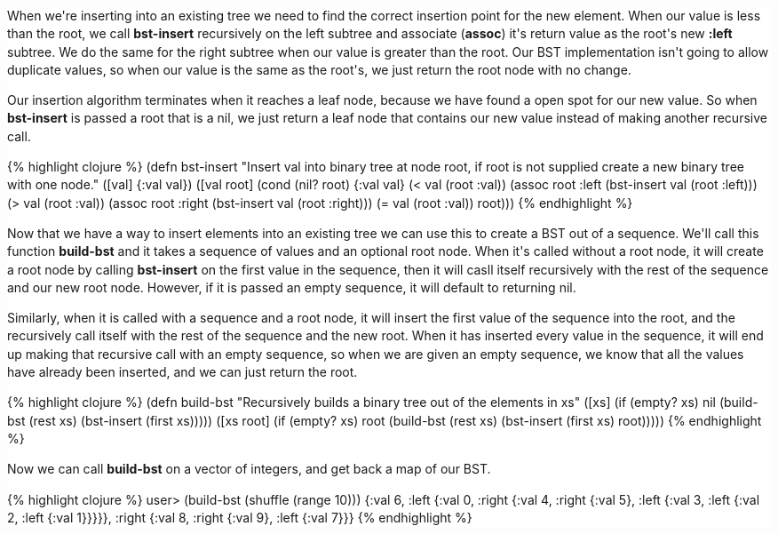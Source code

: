 When we're inserting into an existing tree we need to find the correct insertion point for the new element. When our value is less than the root, we call **bst-insert** recursively on the left subtree and associate (**assoc**) it's return value as the root's new **:left** subtree. We do the same for the right subtree when our value is greater than the root. Our BST implementation isn't going to allow duplicate values, so when our value is the same as the root's, we just return the root node with no change. 

Our insertion algorithm terminates when it reaches a leaf node, because we have found a open spot for our new value. So when **bst-insert** is passed a root that is a nil, we just return a leaf node that contains our new value instead of making another recursive call.

{% highlight clojure %}
(defn bst-insert
  "Insert val into binary tree at node root, if root is
  not supplied create a new binary tree with one node."
  ([val]
   {:val val})
  ([val root]
   (cond
     (nil? root) {:val val}
     (< val (root :val)) (assoc root :left (bst-insert val (root :left)))
     (> val (root :val)) (assoc root :right (bst-insert val (root :right)))
     (= val (root :val)) root)))
{% endhighlight %}

Now that we have a way to insert elements into an existing tree we can use this to create a BST out of a sequence. We'll call this function **build-bst** and it takes a sequence of values and an optional root node. When it's called without a root node, it will create a root node by calling **bst-insert** on the first value in the sequence, then it will casll itself recursively with the rest of the sequence and our new root node. However, if it is passed an empty sequence, it will default to returning nil. 

Similarly, when it is called with a sequence and a root node, it will insert the first value of the sequence into the root, and the recursively call itself with the rest of the sequence and the new root. When it has inserted every value in the sequence, it will end up making that recursive call with an empty sequence, so when we are given an empty sequence, we know that all the values have already been inserted, and we can just return the root.

{% highlight clojure %}
(defn build-bst
  "Recursively builds a binary tree out of the elements in xs"
  ([xs]
   (if (empty? xs)
     nil
     (build-bst (rest xs) (bst-insert (first xs)))))
  ([xs root]
   (if (empty? xs)
     root
     (build-bst (rest xs) (bst-insert (first xs) root)))))
{% endhighlight %}

Now we can call **build-bst** on a vector of integers, and get back a map of our BST.

{% highlight clojure %}
user> (build-bst (shuffle (range 10)))
{:val 6,
 :left {:val 0,
        :right {:val 4,
                :right {:val 5},
                :left {:val 3,
                       :left {:val 2,
                              :left {:val 1}}}}},
 :right {:val 8,
         :right {:val 9},
         :left {:val 7}}}
{% endhighlight %}
